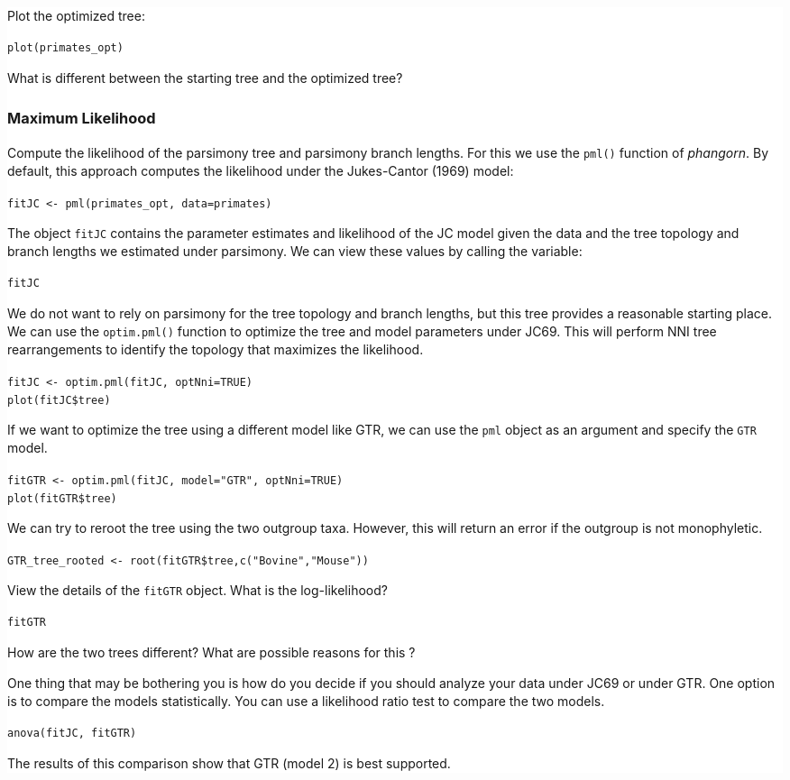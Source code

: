 Plot the optimized tree:

```
plot(primates_opt)
```

What is different between the starting tree and the optimized tree?


### Maximum Likelihood

Compute the likelihood of the parsimony tree and parsimony branch lengths. For this we use the `pml()` function of _phangorn_. By default, this approach computes the likelihood under the Jukes-Cantor (1969) model:

```
fitJC <- pml(primates_opt, data=primates)
```

The object `fitJC` contains the parameter estimates and likelihood of the JC model given the data and the tree topology and branch lengths we estimated under parsimony. We can view these values by calling the variable:

```
fitJC
```

We do not want to rely on parsimony for the tree topology and branch lengths, but this tree provides a reasonable starting place. We can use the `optim.pml()` function to optimize the tree and model parameters under JC69. This will perform NNI tree rearrangements to identify the topology that maximizes the likelihood.

```
fitJC <- optim.pml(fitJC, optNni=TRUE)
plot(fitJC$tree)
```

If we want to optimize the tree using a different model like GTR, we can use the `pml` object as an argument and specify the `GTR` model.

```
fitGTR <- optim.pml(fitJC, model="GTR", optNni=TRUE)
plot(fitGTR$tree)
```

We can try to reroot the tree using the two outgroup taxa. However, this will return an error if the outgroup is not monophyletic.

```
GTR_tree_rooted <- root(fitGTR$tree,c("Bovine","Mouse"))
```

View the details of the `fitGTR` object. What is the log-likelihood?

```
fitGTR
```

How are the two trees different? What are possible reasons for this ?

One thing that may be bothering you is how do you decide if you should analyze your data under JC69 or under GTR. One option is to compare the models statistically. You can use a likelihood ratio test to compare the two models.

```
anova(fitJC, fitGTR)
```


The results of this comparison show that GTR (model 2) is best supported. 


